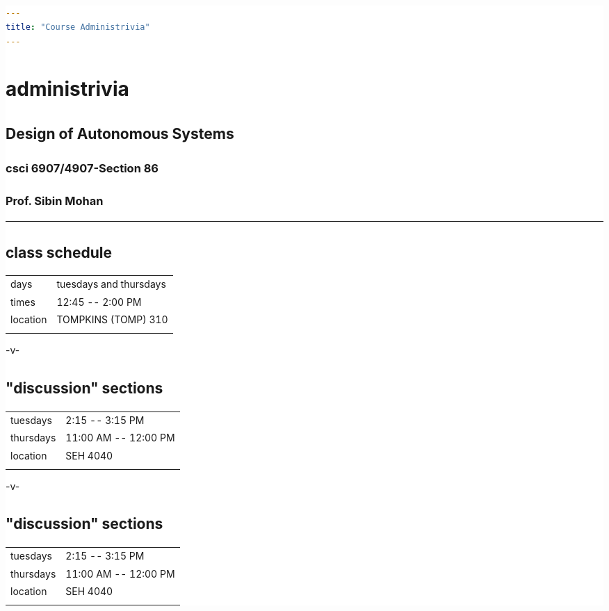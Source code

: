 ```yaml
---
title: "Course Administrivia"
---
```


# administrivia

## **Design of Autonomous Systems**
### csci 6907/4907-Section 86
### Prof. **Sibin Mohan**

---

## class schedule

|||
|--------|--------|
|days     | <scb>tuesdays</scb> and <scb>thursdays</scb> |
|times    | <scb>12:45 -- 2:00 PM</scb> |
|location | <scb>TOMPKINS (TOMP) 310</scb> |
||

-v-

## "discussion" sections

|||
|--------|--------|
|tuesdays| <scb>2:15 -- 3:15 PM</scb> |
|thursdays| <scb>11:00 AM -- 12:00 PM</scb> |
|location| <scb>SEH 4040</scb>|
||

-v-

## "discussion" sections

|||
|--------|--------|
|tuesdays| <scb>2:15 -- 3:15 PM</scb> |
|thursdays| <scb>11:00 AM -- 12:00 PM</scb> |
|location| <scb>SEH 4040</scb>|
||
